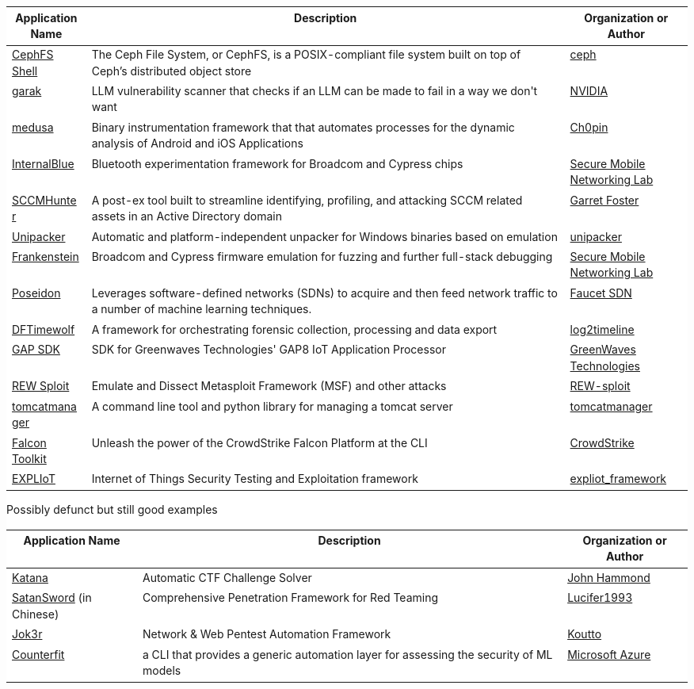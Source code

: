 | Application Name                                                | Description                                                                                                                     | Organization or Author                                                |
| --------------------------------------------------------------- | ------------------------------------------------------------------------------------------------------------------------------- | --------------------------------------------------------------------- |
| [CephFS Shell](https://github.com/ceph/ceph)                    | The Ceph File System, or CephFS, is a POSIX-compliant file system built on top of Ceph’s distributed object store               | [ceph](https://ceph.com/)                                             |
| [garak](https://github.com/NVIDIA/garak)                        | LLM vulnerability scanner that checks if an LLM can be made to fail in a way we don't want                                      | [NVIDIA](https://github.com/NVIDIA)                                   |
| [medusa](https://github.com/Ch0pin/medusa)                      | Binary instrumentation framework that that automates processes for the dynamic analysis of Android and iOS Applications         | [Ch0pin](https://github.com/Ch0pin)                                   |
| [InternalBlue](https://github.com/seemoo-lab/internalblue)      | Bluetooth experimentation framework for Broadcom and Cypress chips                                                              | [Secure Mobile Networking Lab](https://github.com/seemoo-lab)         |
| [SCCMHunter](https://github.com/garrettfoster13/sccmhunter)     | A post-ex tool built to streamline identifying, profiling, and attacking SCCM related assets in an Active Directory domain      | [Garret Foster](https://github.com/garrettfoster13)                   |
| [Unipacker](https://github.com/unipacker/unipacker)             | Automatic and platform-independent unpacker for Windows binaries based on emulation                                             | [unipacker](https://github.com/unipacker)                             |
| [Frankenstein](https://github.com/seemoo-lab/frankenstein)      | Broadcom and Cypress firmware emulation for fuzzing and further full-stack debugging                                            | [Secure Mobile Networking Lab](https://github.com/seemoo-lab)         |
| [Poseidon](https://github.com/faucetsdn/poseidon)               | Leverages software-defined networks (SDNs) to acquire and then feed network traffic to a number of machine learning techniques. | [Faucet SDN](https://github.com/faucetsdn)                            |
| [DFTimewolf](https://github.com/log2timeline/dftimewolf)        | A framework for orchestrating forensic collection, processing and data export                                                   | [log2timeline](https://github.com/log2timeline)                       |
| [GAP SDK](https://github.com/GreenWaves-Technologies/gap_sdk)   | SDK for Greenwaves Technologies' GAP8 IoT Application Processor                                                                 | [GreenWaves Technologies](https://github.com/GreenWaves-Technologies) |
| [REW Sploit](https://github.com/REW-sploit/REW-sploit)          | Emulate and Dissect Metasploit Framework (MSF) and other attacks                                                                | [REW-sploit](https://github.com/REW-sploit)                           |
| [tomcatmanager](https://github.com/tomcatmanager/tomcatmanager) | A command line tool and python library for managing a tomcat server                                                             | [tomcatmanager](https://github.com/tomcatmanager)                     |
| [Falcon Toolkit](https://github.com/CrowdStrike/Falcon-Toolkit) | Unleash the power of the CrowdStrike Falcon Platform at the CLI                                                                 | [CrowdStrike](https://github.com/CrowdStrike)                         |
| [EXPLIoT](https://gitlab.com/expliot_framework/expliot)         | Internet of Things Security Testing and Exploitation framework                                                                  | [expliot_framework](https://gitlab.com/expliot_framework/)            |

Possibly defunct but still good examples

| Application Name                                                              | Description                                                                            | Organization or Author                                         |
| ----------------------------------------------------------------------------- | -------------------------------------------------------------------------------------- | -------------------------------------------------------------- |
| [Katana](https://github.com/JohnHammond/katana)                               | Automatic CTF Challenge Solver                                                         | [John Hammond](https://github.com/JohnHammond)                 |
| [SatanSword](https://github.com/Lucifer1993/SatanSword) (in Chinese)          | Comprehensive Penetration Framework for Red Teaming                                    | [Lucifer1993](https://github.com/Lucifer1993)                  |
| [Jok3r](http://www.jok3r-framework.com)                                       | Network & Web Pentest Automation Framework                                             | [Koutto](https://github.com/koutto)                            |
| [Counterfit](https://github.com/Azure/counterfit)                             | a CLI that provides a generic automation layer for assessing the security of ML models | [Microsoft Azure](https://github.com/Azure)                    |